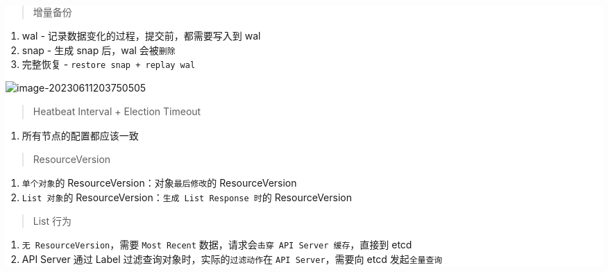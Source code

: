 > 增量备份

1. wal - 记录数据变化的过程，提交前，都需要写入到 wal
2. snap - 生成 snap 后，wal 会被`删除`
3. 完整恢复 - `restore snap + replay wal`

![image-20230611203750505](https://cnf-1253868755.cos.ap-guangzhou.myqcloud.com/k8s/image-20230611203750505.png)

> Heatbeat Interval + Election Timeout

1. 所有节点的配置都应该一致

> ResourceVersion

1. `单个对象`的 ResourceVersion：对象`最后修改`的 ResourceVersion
2. `List 对象`的 ResourceVersion：`生成 List Response 时`的 ResourceVersion

> List 行为

1. `无 ResourceVersion`，需要 `Most Recent` 数据，请求会`击穿 API Server 缓存`，直接到 etcd
2. API Server 通过 Label 过滤查询对象时，实际的`过滤动作`在 `API Server`，需要向 etcd 发起`全量查询`

